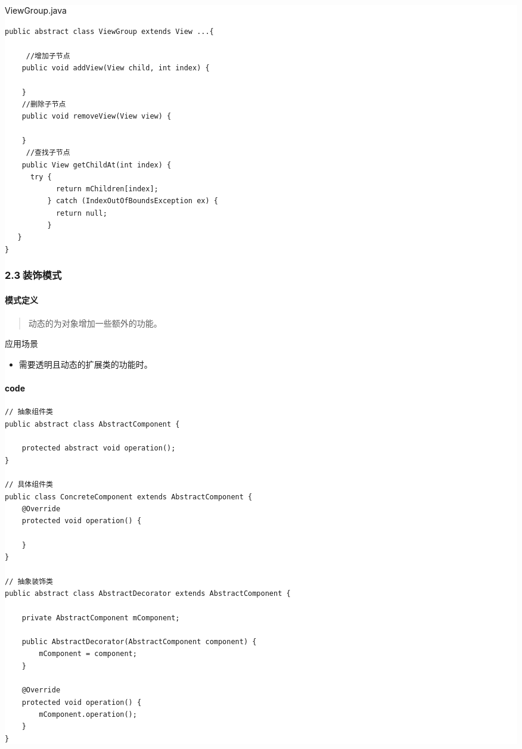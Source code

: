 ViewGroup.java

```
public abstract class ViewGroup extends View ...{

     //增加子节点
    public void addView(View child, int index) { 

    }
    //删除子节点
    public void removeView(View view) {

    }
     //查找子节点
    public View getChildAt(int index) {
      try {
            return mChildren[index];
          } catch (IndexOutOfBoundsException ex) {
            return null;
          } 
   }
}
```

### 2.3 装饰模式

#### 模式定义

> 动态的为对象增加一些额外的功能。

应用场景

- 需要透明且动态的扩展类的功能时。

#### code

```
// 抽象组件类
public abstract class AbstractComponent {
    
    protected abstract void operation();
}

// 具体组件类
public class ConcreteComponent extends AbstractComponent {
    @Override
    protected void operation() {
        
    }
}

// 抽象装饰类
public abstract class AbstractDecorator extends AbstractComponent {

    private AbstractComponent mComponent;

    public AbstractDecorator(AbstractComponent component) {
        mComponent = component;
    }

    @Override
    protected void operation() {
        mComponent.operation();
    }
}

```